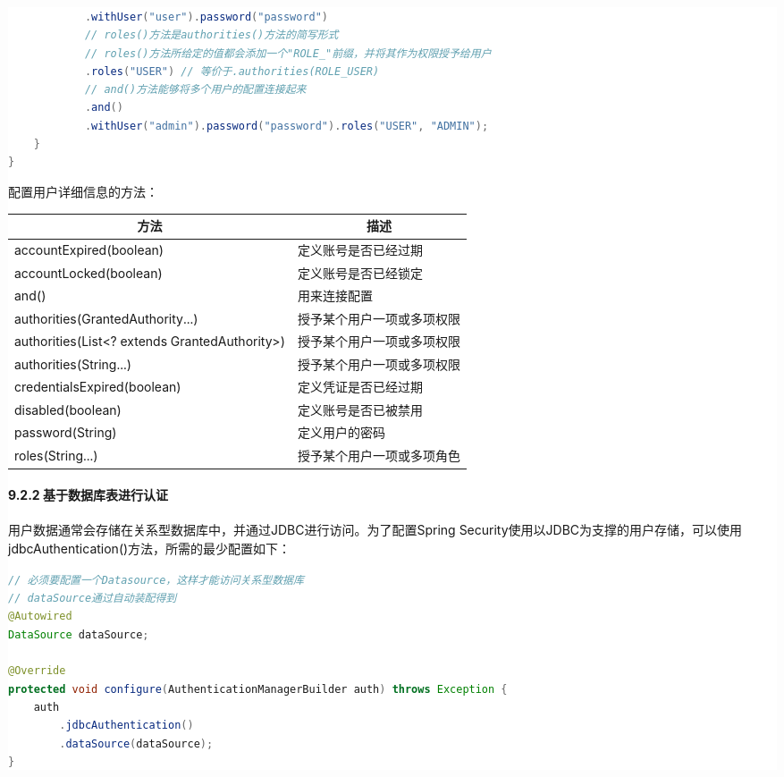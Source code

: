 ```java
            .withUser("user").password("password")
            // roles()方法是authorities()方法的简写形式
            // roles()方法所给定的值都会添加一个"ROLE_"前缀，并将其作为权限授予给用户
            .roles("USER") // 等价于.authorities(ROLE_USER)
            // and()方法能够将多个用户的配置连接起来
            .and()
            .withUser("admin").password("password").roles("USER", "ADMIN");
    }
}

```

配置用户详细信息的方法：

| 方法                                          | 描述                       |
| --------------------------------------------- | -------------------------- |
| accountExpired(boolean)                       | 定义账号是否已经过期       |
| accountLocked(boolean)                        | 定义账号是否已经锁定       |
| and()                                         | 用来连接配置               |
| authorities(GrantedAuthority...)              | 授予某个用户一项或多项权限 |
| authorities(List<? extends GrantedAuthority>) | 授予某个用户一项或多项权限 |
| authorities(String...)                        | 授予某个用户一项或多项权限 |
| credentialsExpired(boolean)                   | 定义凭证是否已经过期       |
| disabled(boolean)                             | 定义账号是否已被禁用       |
| password(String)                              | 定义用户的密码             |
| roles(String...)                              | 授予某个用户一项或多项角色 |

#### 9.2.2 基于数据库表进行认证

用户数据通常会存储在关系型数据库中，并通过JDBC进行访问。为了配置Spring Security使用以JDBC为支撑的用户存储，可以使用jdbcAuthentication()方法，所需的最少配置如下：

```java
// 必须要配置一个Datasource，这样才能访问关系型数据库
// dataSource通过自动装配得到
@Autowired
DataSource dataSource;

@Override
protected void configure(AuthenticationManagerBuilder auth) throws Exception {
    auth
        .jdbcAuthentication()
        .dataSource(dataSource);
}
```

